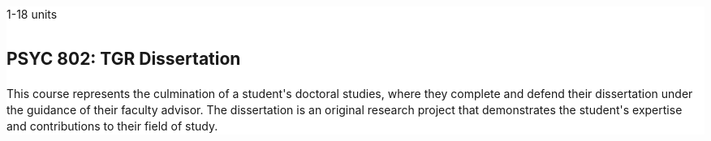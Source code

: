 1-18 units
## PSYC 802: TGR Dissertation
This course represents the culmination of a student's doctoral studies, where they complete and defend their dissertation under the guidance of their faculty advisor. The dissertation is an original research project that demonstrates the student's expertise and contributions to their field of study.
